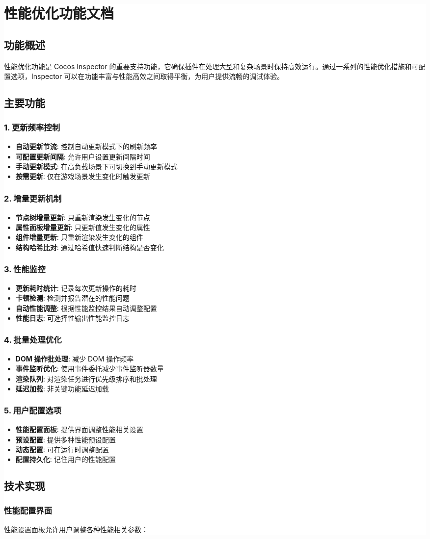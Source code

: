 # 性能优化功能文档

## 功能概述

性能优化功能是 Cocos Inspector 的重要支持功能，它确保插件在处理大型和复杂场景时保持高效运行。通过一系列的性能优化措施和可配置选项，Inspector 可以在功能丰富与性能高效之间取得平衡，为用户提供流畅的调试体验。

## 主要功能

### 1. 更新频率控制

- **自动更新节流**: 控制自动更新模式下的刷新频率
- **可配置更新间隔**: 允许用户设置更新间隔时间
- **手动更新模式**: 在高负载场景下可切换到手动更新模式
- **按需更新**: 仅在游戏场景发生变化时触发更新

### 2. 增量更新机制

- **节点树增量更新**: 只重新渲染发生变化的节点
- **属性面板增量更新**: 只更新值发生变化的属性
- **组件增量更新**: 只重新渲染发生变化的组件
- **结构哈希比对**: 通过哈希值快速判断结构是否变化

### 3. 性能监控

- **更新耗时统计**: 记录每次更新操作的耗时
- **卡顿检测**: 检测并报告潜在的性能问题
- **自动性能调整**: 根据性能监控结果自动调整配置
- **性能日志**: 可选择性输出性能监控日志

### 4. 批量处理优化

- **DOM 操作批处理**: 减少 DOM 操作频率
- **事件监听优化**: 使用事件委托减少事件监听器数量
- **渲染队列**: 对渲染任务进行优先级排序和批处理
- **延迟加载**: 非关键功能延迟加载

### 5. 用户配置选项

- **性能配置面板**: 提供界面调整性能相关设置
- **预设配置**: 提供多种性能预设配置
- **动态配置**: 可在运行时调整配置
- **配置持久化**: 记住用户的性能配置

## 技术实现

### 性能配置界面

性能设置面板允许用户调整各种性能相关参数：
